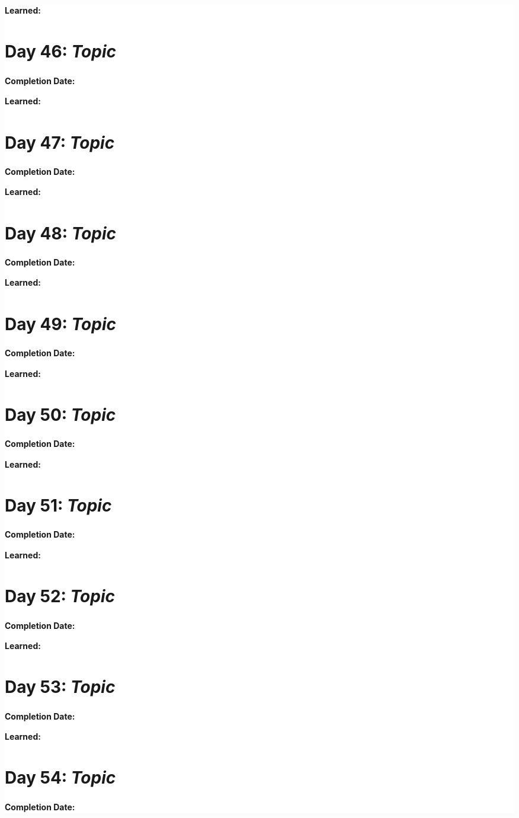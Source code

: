 **Learned:** 

# Day 46: _Topic_
**Completion Date:** 

**Learned:** 

# Day 47: _Topic_
**Completion Date:** 

**Learned:** 

# Day 48: _Topic_
**Completion Date:** 

**Learned:** 

# Day 49: _Topic_
**Completion Date:** 

**Learned:** 

# Day 50: _Topic_
**Completion Date:** 

**Learned:** 

# Day 51: _Topic_
**Completion Date:** 

**Learned:** 

# Day 52: _Topic_
**Completion Date:** 

**Learned:** 

# Day 53: _Topic_
**Completion Date:** 

**Learned:** 

# Day 54: _Topic_
**Completion Date:** 
